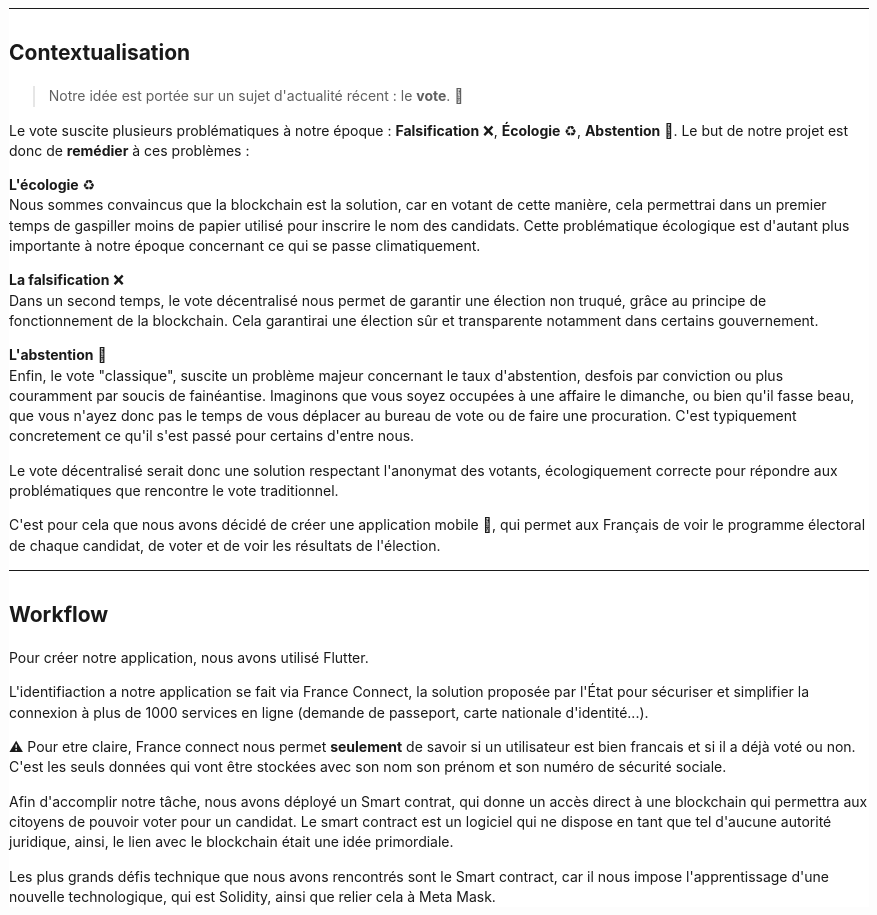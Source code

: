 --------------------------------------------------------------------------------------------------------------------------------------------------

## Contextualisation

>Notre idée est portée sur un sujet d'actualité récent : le __vote__. :envelope_with_arrow:

Le vote suscite plusieurs problématiques à notre époque : __Falsification__ :x:, __Écologie__ :recycle:, __Abstention__ :put_litter_in_its_place:. Le but de notre projet est donc de __remédier__ à ces problèmes :

__L'écologie__ :recycle:<br />
Nous sommes convaincus que la blockchain est la solution, car en votant de cette manière, cela permettrai dans un premier temps de gaspiller moins de papier utilisé pour inscrire le nom des candidats. Cette problématique écologique est d'autant plus importante à notre époque concernant ce qui se passe climatiquement.

__La falsification__ :x:<br />
Dans un second temps, le vote décentralisé nous permet de garantir une élection non truqué, grâce au principe de fonctionnement de la blockchain. Cela garantirai une élection sûr et transparente notamment dans certains gouvernement.

__L'abstention__ :put_litter_in_its_place:<br />
Enfin, le vote "classique", suscite un problème majeur concernant le taux d'abstention, desfois par conviction ou plus couramment par soucis de fainéantise. Imaginons que vous soyez occupées à une affaire le dimanche, ou bien qu'il fasse beau, que vous n'ayez donc pas le temps de vous déplacer au bureau de vote ou de faire une procuration. C'est typiquement concretement ce qu'il s'est passé pour certains d'entre nous.

Le vote décentralisé serait donc une solution respectant l'anonymat des votants, écologiquement correcte pour répondre aux problématiques que rencontre le vote traditionnel.

C'est pour cela que nous avons décidé de créer une application mobile :iphone:, qui permet aux Français de voir le programme électoral de chaque candidat, de voter et de voir les résultats de l'élection.

--------------------------------------------------------------------------------------------------------------------------------------------------

## Workflow

Pour créer notre application, nous avons utilisé Flutter.

L'identifiaction a notre application se fait via France Connect, la solution proposée par l'État pour sécuriser et simplifier la connexion à plus de 1000 services en ligne (demande de passeport, carte nationale d'identité...).

:warning: Pour etre claire, France connect nous permet __seulement__ de savoir si un utilisateur est bien francais et si il a déjà voté ou non. C'est les seuls données qui vont être stockées avec son nom son prénom et son numéro de sécurité sociale.

Afin d'accomplir notre tâche, nous avons déployé un Smart contrat, qui donne un accès direct à une blockchain qui permettra aux citoyens de pouvoir voter pour un candidat. Le smart contract est un logiciel qui ne dispose en tant que tel d'aucune autorité juridique, ainsi, le lien avec le blockchain était une idée primordiale.

Les plus grands défis technique que nous avons rencontrés sont le Smart contract, car il nous impose l'apprentissage d'une nouvelle technologique, qui est Solidity, ainsi que relier cela à Meta Mask.
